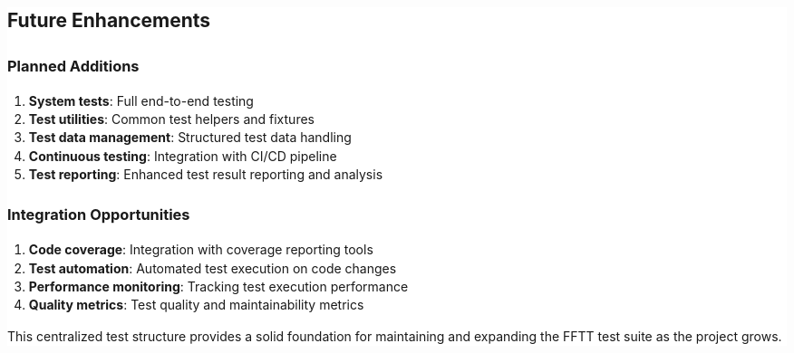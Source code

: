 ## Future Enhancements

### Planned Additions
1. **System tests**: Full end-to-end testing
2. **Test utilities**: Common test helpers and fixtures
3. **Test data management**: Structured test data handling
4. **Continuous testing**: Integration with CI/CD pipeline
5. **Test reporting**: Enhanced test result reporting and analysis

### Integration Opportunities
1. **Code coverage**: Integration with coverage reporting tools
2. **Test automation**: Automated test execution on code changes
3. **Performance monitoring**: Tracking test execution performance
4. **Quality metrics**: Test quality and maintainability metrics

This centralized test structure provides a solid foundation for maintaining and expanding the FFTT test suite as the project grows.